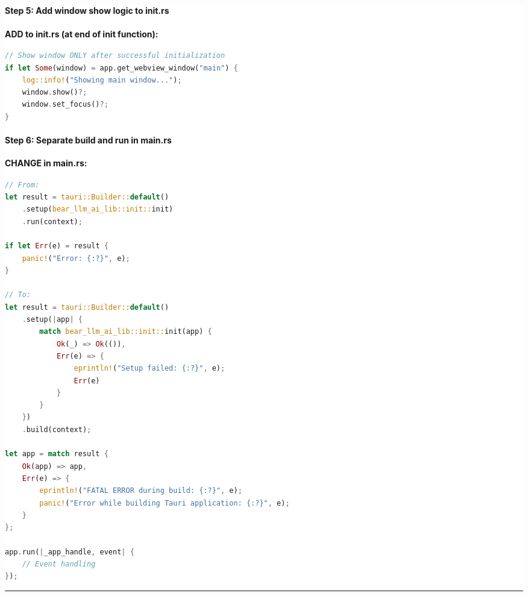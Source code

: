 #### Step 5: Add window show logic to init.rs

**ADD to init.rs (at end of init function):**
```rust
// Show window ONLY after successful initialization
if let Some(window) = app.get_webview_window("main") {
    log::info!("Showing main window...");
    window.show()?;
    window.set_focus()?;
}
```

#### Step 6: Separate build and run in main.rs

**CHANGE in main.rs:**
```rust
// From:
let result = tauri::Builder::default()
    .setup(bear_llm_ai_lib::init::init)
    .run(context);

if let Err(e) = result {
    panic!("Error: {:?}", e);
}

// To:
let result = tauri::Builder::default()
    .setup(|app| {
        match bear_llm_ai_lib::init::init(app) {
            Ok(_) => Ok(()),
            Err(e) => {
                eprintln!("Setup failed: {:?}", e);
                Err(e)
            }
        }
    })
    .build(context);

let app = match result {
    Ok(app) => app,
    Err(e) => {
        eprintln!("FATAL ERROR during build: {:?}", e);
        panic!("Error while building Tauri application: {:?}", e);
    }
};

app.run(|_app_handle, event| {
    // Event handling
});
```

---
